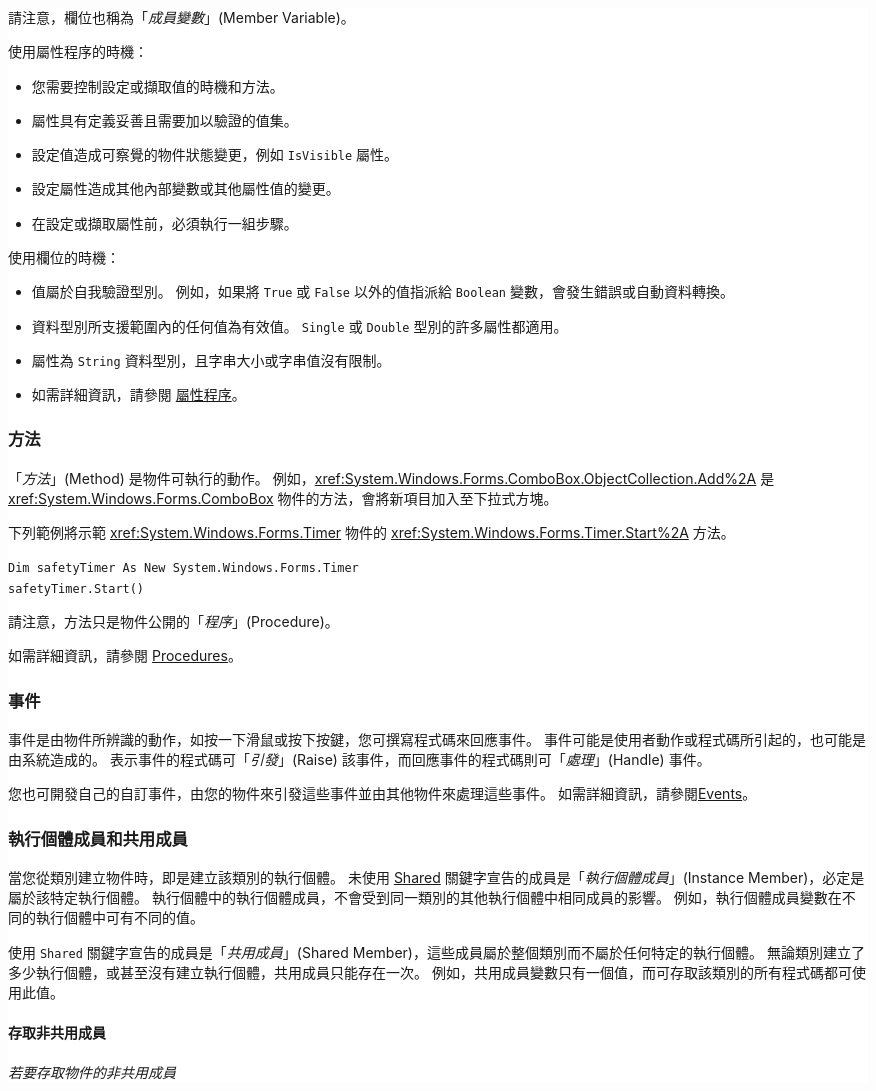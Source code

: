  請注意，欄位也稱為「*成員變數*」\(Member Variable\)。  
  
 使用屬性程序的時機：  
  
-   您需要控制設定或擷取值的時機和方法。  
  
-   屬性具有定義妥善且需要加以驗證的值集。  
  
-   設定值造成可察覺的物件狀態變更，例如 `IsVisible` 屬性。  
  
-   設定屬性造成其他內部變數或其他屬性值的變更。  
  
-   在設定或擷取屬性前，必須執行一組步驟。  
  
 使用欄位的時機：  
  
-   值屬於自我驗證型別。  例如，如果將 `True` 或 `False` 以外的值指派給 `Boolean` 變數，會發生錯誤或自動資料轉換。  
  
-   資料型別所支援範圍內的任何值為有效值。  `Single` 或 `Double` 型別的許多屬性都適用。  
  
-   屬性為 `String` 資料型別，且字串大小或字串值沒有限制。  
  
-   如需詳細資訊，請參閱 [屬性程序](../../../../visual-basic/programming-guide/language-features/procedures/property-procedures.md)。  
  
### 方法  
 「*方法*」\(Method\) 是物件可執行的動作。  例如，<xref:System.Windows.Forms.ComboBox.ObjectCollection.Add%2A> 是 <xref:System.Windows.Forms.ComboBox> 物件的方法，會將新項目加入至下拉式方塊。  
  
 下列範例將示範 <xref:System.Windows.Forms.Timer> 物件的 <xref:System.Windows.Forms.Timer.Start%2A> 方法。  
  
```  
Dim safetyTimer As New System.Windows.Forms.Timer  
safetyTimer.Start()  
```  
  
 請注意，方法只是物件公開的「*程序*」\(Procedure\)。  
  
 如需詳細資訊，請參閱 [Procedures](../../../../visual-basic/programming-guide/language-features/procedures/index.md)。  
  
### 事件  
 事件是由物件所辨識的動作，如按一下滑鼠或按下按鍵，您可撰寫程式碼來回應事件。  事件可能是使用者動作或程式碼所引起的，也可能是由系統造成的。  表示事件的程式碼可「*引發*」\(Raise\) 該事件，而回應事件的程式碼則可「*處理*」\(Handle\) 事件。  
  
 您也可開發自己的自訂事件，由您的物件來引發這些事件並由其他物件來處理這些事件。  如需詳細資訊，請參閱[Events](../../../../visual-basic/programming-guide/language-features/events/events.md)。  
  
### 執行個體成員和共用成員  
 當您從類別建立物件時，即是建立該類別的執行個體。  未使用 [Shared](../../../../visual-basic/language-reference/modifiers/shared.md) 關鍵字宣告的成員是「*執行個體成員*」\(Instance Member\)，必定是屬於該特定執行個體。  執行個體中的執行個體成員，不會受到同一類別的其他執行個體中相同成員的影響。  例如，執行個體成員變數在不同的執行個體中可有不同的值。  
  
 使用 `Shared` 關鍵字宣告的成員是「*共用成員*」\(Shared Member\)，這些成員屬於整個類別而不屬於任何特定的執行個體。  無論類別建立了多少執行個體，或甚至沒有建立執行個體，共用成員只能存在一次。  例如，共用成員變數只有一個值，而可存取該類別的所有程式碼都可使用此值。  
  
#### 存取非共用成員  
  
###### 若要存取物件的非共用成員  
  